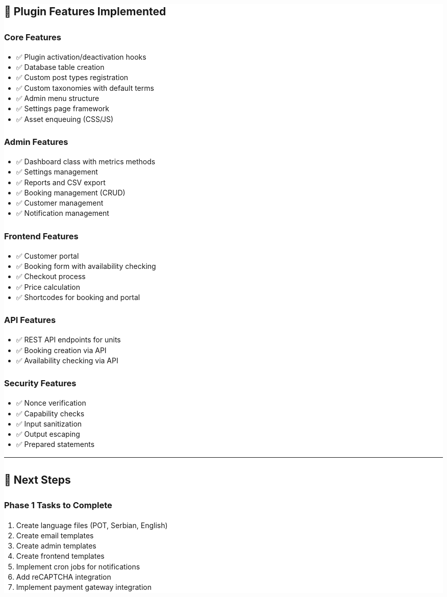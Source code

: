 
## 🔌 Plugin Features Implemented

### Core Features
- ✅ Plugin activation/deactivation hooks
- ✅ Database table creation
- ✅ Custom post types registration
- ✅ Custom taxonomies with default terms
- ✅ Admin menu structure
- ✅ Settings page framework
- ✅ Asset enqueuing (CSS/JS)

### Admin Features
- ✅ Dashboard class with metrics methods
- ✅ Settings management
- ✅ Reports and CSV export
- ✅ Booking management (CRUD)
- ✅ Customer management
- ✅ Notification management

### Frontend Features
- ✅ Customer portal
- ✅ Booking form with availability checking
- ✅ Checkout process
- ✅ Price calculation
- ✅ Shortcodes for booking and portal

### API Features
- ✅ REST API endpoints for units
- ✅ Booking creation via API
- ✅ Availability checking via API

### Security Features
- ✅ Nonce verification
- ✅ Capability checks
- ✅ Input sanitization
- ✅ Output escaping
- ✅ Prepared statements

---

## 🚀 Next Steps

### Phase 1 Tasks to Complete
1. Create language files (POT, Serbian, English)
2. Create email templates
3. Create admin templates
4. Create frontend templates
5. Implement cron jobs for notifications
6. Add reCAPTCHA integration
7. Implement payment gateway integration
